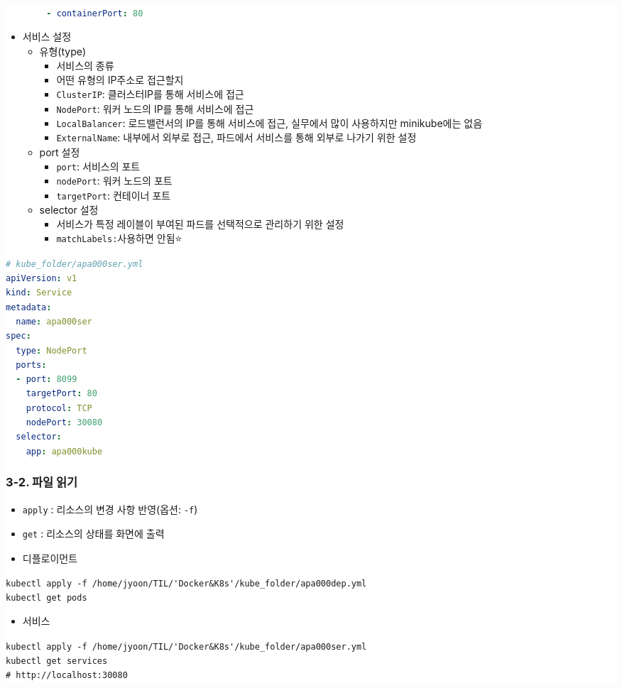```yaml
        - containerPort: 80
```

* 서비스 설정
  * 유형(type)
    * 서비스의 종류
    * 어떤 유형의 IP주소로 접근할지
    * `ClusterIP`: 클러스터IP를 통해 서비스에 접근
    * `NodePort`: 워커 노드의 IP를 통해 서비스에 접근
    * `LocalBalancer`: 로드밸런서의 IP를 통해 서비스에 접근, 실무에서 많이 사용하지만 minikube에는 없음
    * `ExternalName`: 내부에서 외부로 접근, 파드에서 서비스를 통해 외부로 나가기 위한 설정
  * port 설정
    * `port`: 서비스의 포트
    * `nodePort`: 워커 노드의 포트
    * `targetPort`: 컨테이너 포트
  * selector 설정
    * 서비스가 특정 레이블이 부여된 파드를 선택적으로 관리하기 위한 설정
    * `matchLabels:`사용하면 안됨⭐

```yaml
# kube_folder/apa000ser.yml
apiVersion: v1
kind: Service
metadata:
  name: apa000ser
spec:
  type: NodePort
  ports:
  - port: 8099
    targetPort: 80
    protocol: TCP
    nodePort: 30080
  selector:
    app: apa000kube
```

### 3-2. 파일 읽기

* `apply` : 리소스의 변경 사항 반영(옵션: `-f`)
* `get` : 리소스의 상태를 화면에 출력

* 디플로이먼트

```shell
kubectl apply -f /home/jyoon/TIL/'Docker&K8s'/kube_folder/apa000dep.yml
kubectl get pods
```

* 서비스

```shell
kubectl apply -f /home/jyoon/TIL/'Docker&K8s'/kube_folder/apa000ser.yml
kubectl get services
# http://localhost:30080
```
